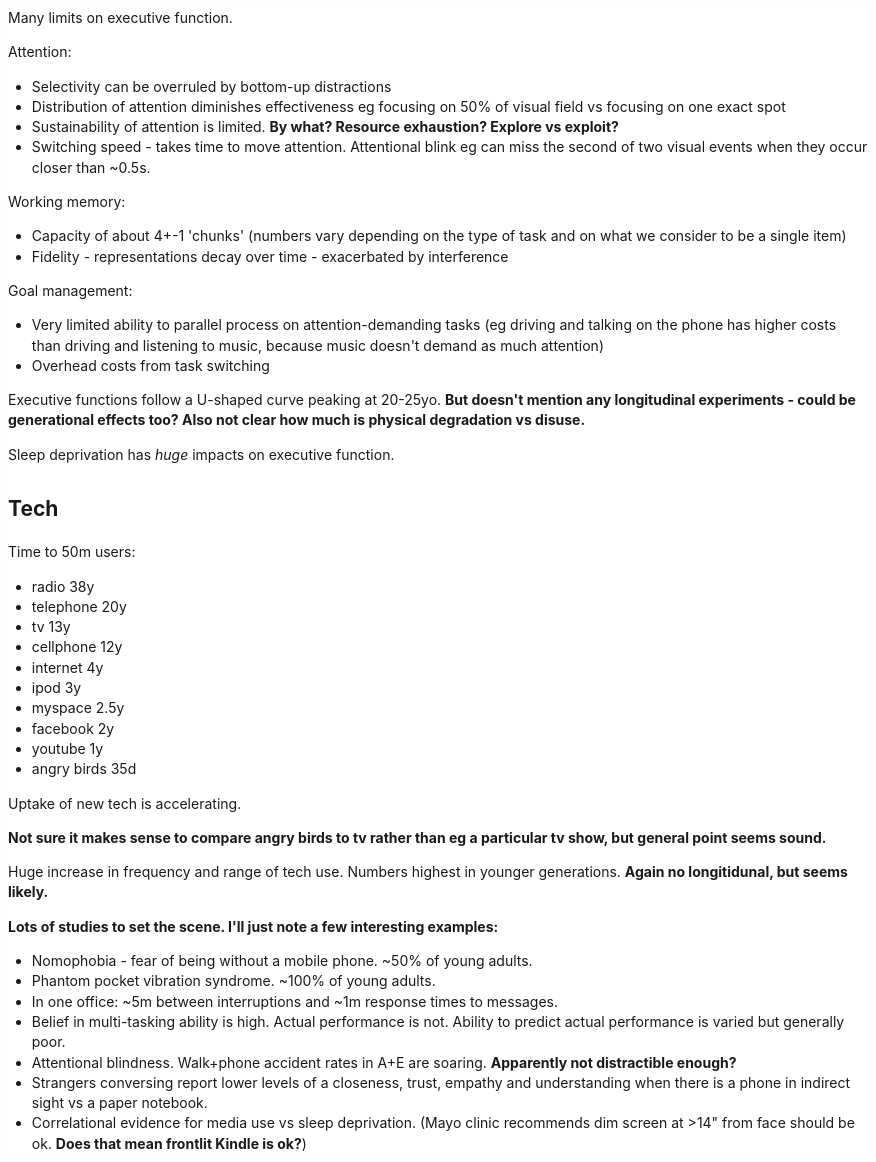 Many limits on executive function.

Attention:

* Selectivity can be overruled by bottom-up distractions
* Distribution of attention diminishes effectiveness eg focusing on 50% of visual field vs focusing on one exact spot
* Sustainability of attention is limited. __By what? Resource exhaustion? Explore vs exploit?__
* Switching speed - takes time to move attention. Attentional blink eg can miss the second of two visual events when they occur closer than ~0.5s. 

Working memory:

* Capacity of about 4+-1 'chunks' (numbers vary depending on the type of task and on what we consider to be a single item)
* Fidelity - representations decay over time - exacerbated by interference

Goal management:

* Very limited ability to parallel process on attention-demanding tasks (eg driving and talking on the phone has higher costs than driving and listening to music, because music doesn't demand as much attention)
* Overhead costs from task switching

Executive functions follow a U-shaped curve peaking at 20-25yo. __But doesn't mention any longitudinal experiments - could be generational effects too? Also not clear how much is physical degradation vs disuse.__

Sleep deprivation has *huge* impacts on executive function.

## Tech 

Time to 50m users:

* radio 38y
* telephone 20y
* tv 13y
* cellphone 12y
* internet 4y
* ipod 3y
* myspace 2.5y
* facebook 2y
* youtube 1y
* angry birds 35d

Uptake of new tech is accelerating.

__Not sure it makes sense to compare angry birds to tv rather than eg a particular tv show, but general point seems sound.__

Huge increase in frequency and range of tech use. Numbers highest in younger generations. __Again no longitidunal, but seems likely.__ 

__Lots of studies to set the scene. I'll just note a few interesting examples:__

* Nomophobia - fear of being without a mobile phone. ~50% of young adults. 
* Phantom pocket vibration syndrome. ~100% of young adults.  
* In one office: ~5m between interruptions and ~1m response times to messages.
* Belief in multi-tasking ability is high. Actual performance is not. Ability to predict actual performance is varied but generally poor. 
* Attentional blindness. Walk+phone accident rates in A+E are soaring. __Apparently not distractible enough?__
* Strangers conversing report lower levels of a closeness, trust, empathy and understanding when there is a phone in indirect sight vs a paper notebook. 
* Correlational evidence for media use vs sleep deprivation. (Mayo clinic recommends dim screen at >14" from face should be ok. __Does that mean frontlit Kindle is ok?__)
